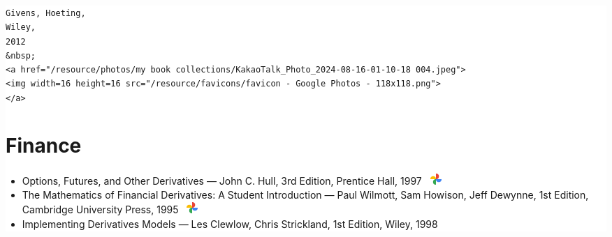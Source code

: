     Givens, Hoeting, 
    Wiley, 
    2012 
	&nbsp;
	<a href="/resource/photos/my book collections/KakaoTalk_Photo_2024-08-16-01-10-18 004.jpeg">
    <img width=16 height=16 src="/resource/favicons/favicon - Google Photos - 118x118.png">
    </a>
</li>
</ul>


<h1 id="finance">Finance</h1>

<ul>
<li>
    Options, Futures, and Other Derivatives 
    &mdash; 
    John C. Hull, 
    3rd Edition, 
    Prentice Hall, 
    1997 
	&nbsp;
	<a href="/resource/photos/my book collections/KakaoTalk_Photo_2024-08-15-23-24-24 002.jpeg">
    <img width=16 height=16 src="/resource/favicons/favicon - Google Photos - 118x118.png">
    </a>
</li>
<li>
    The Mathematics of Financial Derivatives: A Student Introduction 
    &mdash; 
    Paul Wilmott, Sam Howison, Jeff Dewynne, 
    1st Edition, 
    Cambridge University Press, 
    1995 
	&nbsp;
	<a href="/resource/photos/my book collections/KakaoTalk_Photo_2024-08-15-23-24-31 003.jpeg">
    <img width=16 height=16 src="/resource/favicons/favicon - Google Photos - 118x118.png">
    </a>
</li>
<li>
    Implementing Derivatives Models 
    &mdash; 
    Les Clewlow, Chris Strickland, 
    1st Edition, 
    Wiley, 
    1998 
